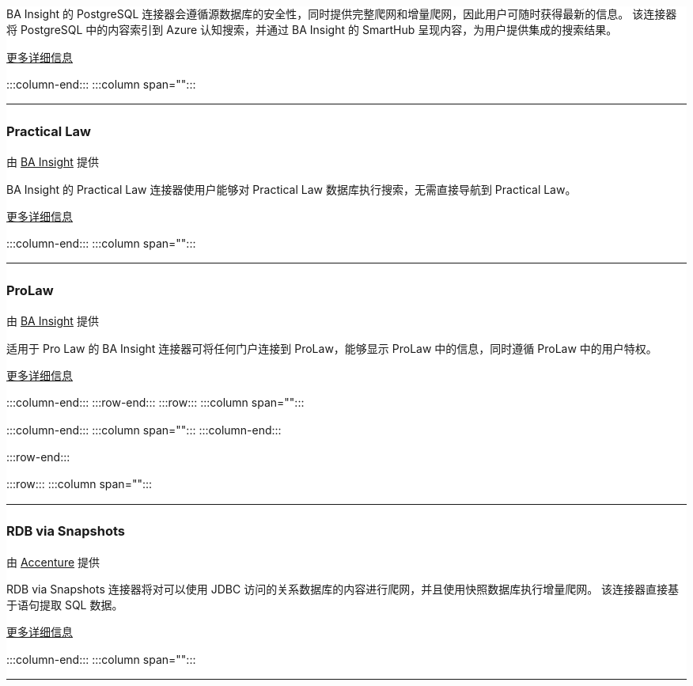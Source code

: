 BA Insight 的 PostgreSQL 连接器会遵循源数据库的安全性，同时提供完整爬网和增量爬网，因此用户可随时获得最新的信息。 该连接器将 PostgreSQL 中的内容索引到 Azure 认知搜索，并通过 BA Insight 的 SmartHub 呈现内容，为用户提供集成的搜索结果。

[更多详细信息](https://www.bainsight.com/connectors/postgresql-connector-connector-sharepoint-azure-elasticsearch/)

:::column-end:::
:::column span="":::

---

### <a name="practical-law"></a>Practical Law

由 [BA Insight](https://www.bainsight.com/) 提供

BA Insight 的 Practical Law 连接器使用户能够对 Practical Law 数据库执行搜索，无需直接导航到 Practical Law。

[更多详细信息](https://www.bainsight.com/connectors/practical-law-connector-sharepoint-azure-elasticsearch/)

:::column-end:::
:::column span="":::

---

### <a name="prolaw"></a>ProLaw

由 [BA Insight](https://www.bainsight.com/) 提供

适用于 Pro Law 的 BA Insight 连接器可将任何门户连接到 ProLaw，能够显示 ProLaw 中的信息，同时遵循 ProLaw 中的用户特权。

[更多详细信息](https://www.bainsight.com/connectors/prolaw-connector-sharepoint-azure-elasticsearch/)

:::column-end:::
:::row-end:::
:::row:::
:::column span="":::

   :::column-end:::
   :::column span="":::
   :::column-end:::

:::row-end:::

:::row:::
:::column span="":::

---

### <a name="rdb-via-snapshots"></a>RDB via Snapshots

由 [Accenture](https://www.accenture.com) 提供

RDB via Snapshots 连接器将对可以使用 JDBC 访问的关系数据库的内容进行爬网，并且使用快照数据库执行增量爬网。 该连接器直接基于语句提取 SQL 数据。

[更多详细信息](https://contentanalytics.digital.accenture.com/display/aspire40/RDB+via+Snapshots+Connector)

:::column-end:::
:::column span="":::

---